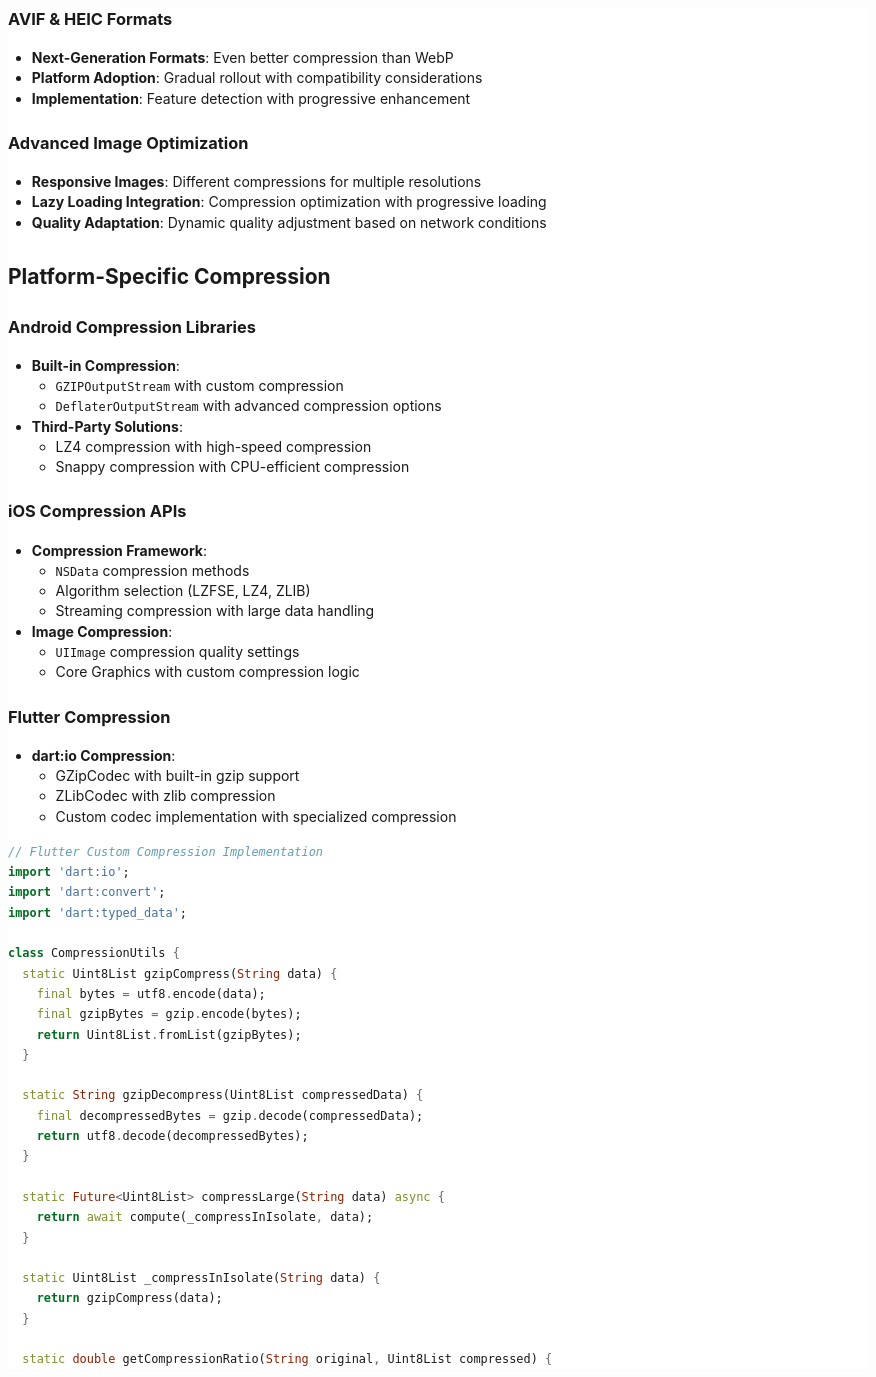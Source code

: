 ### AVIF & HEIC Formats
- **Next-Generation Formats**: Even better compression than WebP
- **Platform Adoption**: Gradual rollout with compatibility considerations
- **Implementation**: Feature detection with progressive enhancement

### Advanced Image Optimization
- **Responsive Images**: Different compressions for multiple resolutions
- **Lazy Loading Integration**: Compression optimization with progressive loading
- **Quality Adaptation**: Dynamic quality adjustment based on network conditions

## Platform-Specific Compression

### Android Compression Libraries
- **Built-in Compression**:
  - `GZIPOutputStream` with custom compression
  - `DeflaterOutputStream` with advanced compression options
- **Third-Party Solutions**:
  - LZ4 compression with high-speed compression
  - Snappy compression with CPU-efficient compression

### iOS Compression APIs
- **Compression Framework**:
  - `NSData` compression methods
  - Algorithm selection (LZFSE, LZ4, ZLIB)
  - Streaming compression with large data handling
- **Image Compression**:
  - `UIImage` compression quality settings
  - Core Graphics with custom compression logic

### Flutter Compression
- **dart:io Compression**:
  - GZipCodec with built-in gzip support
  - ZLibCodec with zlib compression
  - Custom codec implementation with specialized compression

```dart
// Flutter Custom Compression Implementation
import 'dart:io';
import 'dart:convert';
import 'dart:typed_data';

class CompressionUtils {
  static Uint8List gzipCompress(String data) {
    final bytes = utf8.encode(data);
    final gzipBytes = gzip.encode(bytes);
    return Uint8List.fromList(gzipBytes);
  }
  
  static String gzipDecompress(Uint8List compressedData) {
    final decompressedBytes = gzip.decode(compressedData);
    return utf8.decode(decompressedBytes);
  }
  
  static Future<Uint8List> compressLarge(String data) async {
    return await compute(_compressInIsolate, data);
  }
  
  static Uint8List _compressInIsolate(String data) {
    return gzipCompress(data);
  }
  
  static double getCompressionRatio(String original, Uint8List compressed) {
```